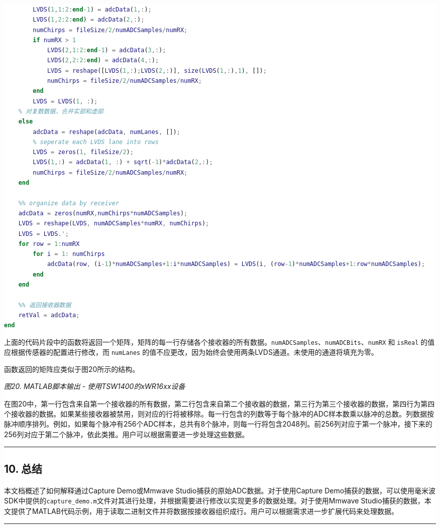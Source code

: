 ```matlab
        LVDS(1,1:2:end-1) = adcData(1,:);
        LVDS(1,2:2:end) = adcData(2,:);
        numChirps = fileSize/2/numADCSamples/numRX;
        if numRX > 1
            LVDS(2,1:2:end-1) = adcData(3,:);
            LVDS(2,2:2:end) = adcData(4,:);
            LVDS = reshape([LVDS(1,:);LVDS(2,:)], size(LVDS(1,:),1), []);
            numChirps = fileSize/2/numADCSamples/numRX;
        end
        LVDS = LVDS(1, :);
    % 对复数数据，合并实部和虚部
    else
        adcData = reshape(adcData, numLanes, []);
        % seperate each LVDS lane into rows
        LVDS = zeros(1, fileSize/2);
        LVDS(1,:) = adcData(1, :) + sqrt(-1)*adcData(2,:);
        numChirps = fileSize/2/numADCSamples/numRX;
    end

    %% organize data by receiver
    adcData = zeros(numRX,numChirps*numADCSamples);
    LVDS = reshape(LVDS, numADCSamples*numRX, numChirps);
    LVDS = LVDS.';
    for row = 1:numRX
        for i = 1: numChirps
            adcData(row, (i-1)*numADCSamples+1:i*numADCSamples) = LVDS(i, (row-1)*numADCSamples+1:row*numADCSamples);
        end
    end
    
    %% 返回接收器数据
    retVal = adcData;
end
```

上面的代码片段中的函数将返回一个矩阵，矩阵的每一行存储各个接收器的所有数据。`numADCSamples`、`numADCBits`、`numRX` 和 `isReal` 的值应根据传感器的配置进行修改，而 `numLanes` 的值不应更改，因为始终会使用两条LVDS通道。未使用的通道将填充为零。

函数返回的矩阵应类似于图20所示的结构。

   *图20. MATLAB脚本输出 - 使用TSW1400的xWR16xx设备*

在图20中，第一行包含来自第一个接收器的所有数据，第二行包含来自第二个接收器的数据，第三行为第三个接收器的数据，第四行为第四个接收器的数据。如果某些接收器被禁用，则对应的行将被移除。每一行包含的列数等于每个脉冲的ADC样本数乘以脉冲的总数。列数据按脉冲顺序排列。例如，如果每个脉冲有256个ADC样本，总共有8个脉冲，则每一行将包含2048列。前256列对应于第一个脉冲，接下来的256列对应于第二个脉冲，依此类推。用户可以根据需要进一步处理这些数据。

---

## 10. 总结

本文档概述了如何解释通过Capture Demo或Mmwave Studio捕获的原始ADC数据。对于使用Capture Demo捕获的数据，可以使用毫米波SDK中提供的`capture_demo.m`文件对其进行处理，并根据需要进行修改以实现更多的数据处理。对于使用Mmwave Studio捕获的数据，本文提供了MATLAB代码示例，用于读取二进制文件并将数据按接收器组织成行。用户可以根据需求进一步扩展代码来处理数据。

---